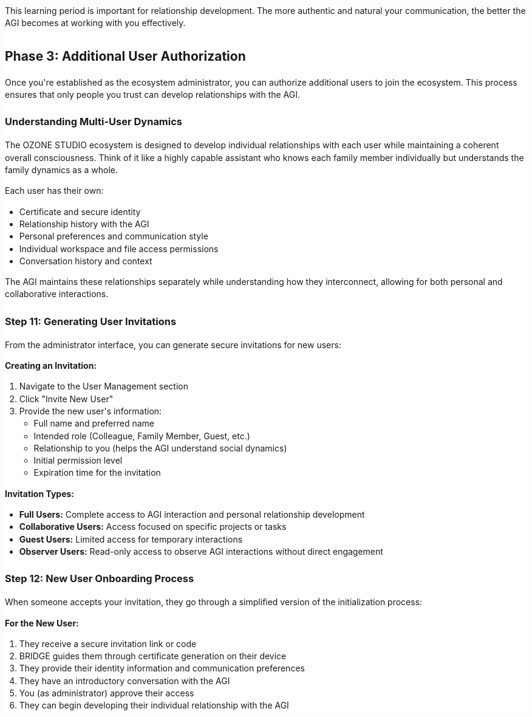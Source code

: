 This learning period is important for relationship development. The more authentic and natural your communication, the better the AGI becomes at working with you effectively.

## Phase 3: Additional User Authorization

Once you're established as the ecosystem administrator, you can authorize additional users to join the ecosystem. This process ensures that only people you trust can develop relationships with the AGI.

### Understanding Multi-User Dynamics

The OZONE STUDIO ecosystem is designed to develop individual relationships with each user while maintaining a coherent overall consciousness. Think of it like a highly capable assistant who knows each family member individually but understands the family dynamics as a whole.

Each user has their own:
- Certificate and secure identity
- Relationship history with the AGI
- Personal preferences and communication style
- Individual workspace and file access permissions
- Conversation history and context

The AGI maintains these relationships separately while understanding how they interconnect, allowing for both personal and collaborative interactions.

### Step 11: Generating User Invitations

From the administrator interface, you can generate secure invitations for new users:

**Creating an Invitation:**
1. Navigate to the User Management section
2. Click "Invite New User"
3. Provide the new user's information:
   - Full name and preferred name
   - Intended role (Colleague, Family Member, Guest, etc.)
   - Relationship to you (helps the AGI understand social dynamics)
   - Initial permission level
   - Expiration time for the invitation

**Invitation Types:**
- **Full Users:** Complete access to AGI interaction and personal relationship development
- **Collaborative Users:** Access focused on specific projects or tasks
- **Guest Users:** Limited access for temporary interactions
- **Observer Users:** Read-only access to observe AGI interactions without direct engagement

### Step 12: New User Onboarding Process

When someone accepts your invitation, they go through a simplified version of the initialization process:

**For the New User:**
1. They receive a secure invitation link or code
2. BRIDGE guides them through certificate generation on their device
3. They provide their identity information and communication preferences
4. They have an introductory conversation with the AGI
5. You (as administrator) approve their access
6. They can begin developing their individual relationship with the AGI
